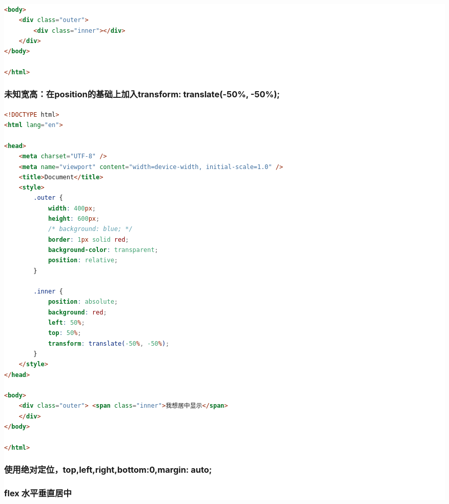 ```html
<body>
    <div class="outer">
        <div class="inner"></div>
    </div>
</body>

</html>
```

### 未知宽高：在position的基础上加入transform: translate(-50%, -50%);

```html
<!DOCTYPE html>
<html lang="en">

<head>
    <meta charset="UTF-8" />
    <meta name="viewport" content="width=device-width, initial-scale=1.0" />
    <title>Document</title>
    <style>
        .outer {
            width: 400px;
            height: 600px;
            /* background: blue; */
            border: 1px solid red;
            background-color: transparent;
            position: relative;
        }

        .inner {
            position: absolute;
            background: red;
            left: 50%;
            top: 50%;
            transform: translate(-50%, -50%);
        }
    </style>
</head>

<body>
    <div class="outer"> <span class="inner">我想居中显示</span>
    </div>
</body>

</html>
```

###  使用绝对定位，top,left,right,bottom:0,margin: auto;

### flex 水平垂直居中
